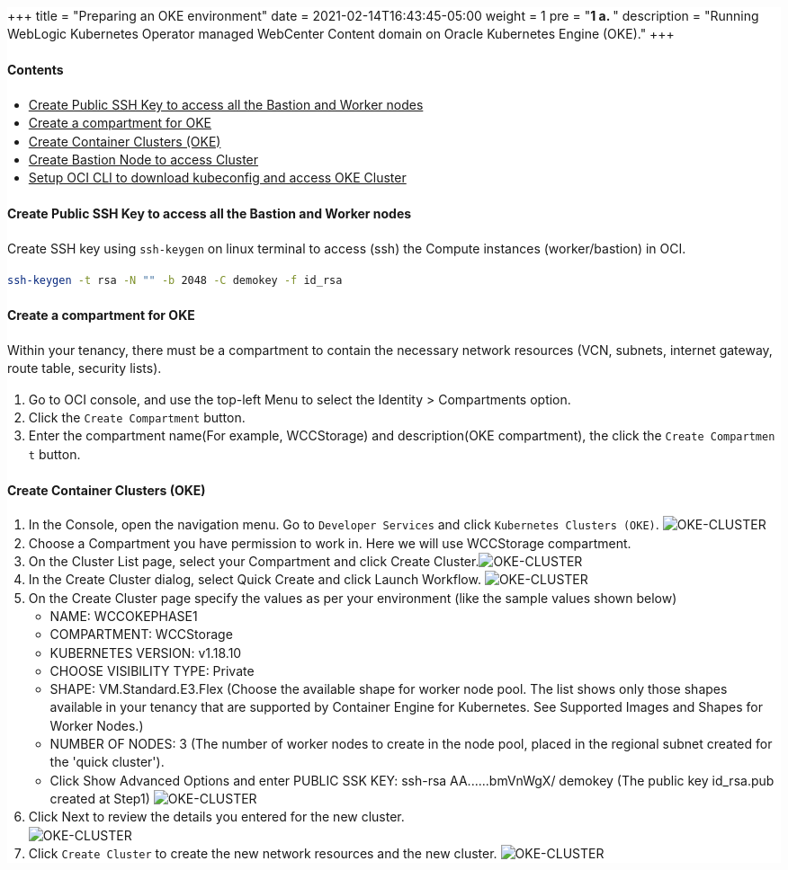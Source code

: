 +++
title = "Preparing an OKE environment"
date =  2021-02-14T16:43:45-05:00
weight = 1
pre = "<b>1 a.  </b>"
description = "Running WebLogic Kubernetes Operator managed WebCenter Content domain on Oracle Kubernetes Engine (OKE)."
+++

#### Contents
* [Create Public SSH Key to access all the Bastion and Worker nodes](#create-public-ssh-key-to-access-all-the-bastion-and-worker-nodes)
* [Create a compartment for OKE](#create-a-compartment-for-oke)
* [Create Container Clusters (OKE)](#create-container-clusters-oke)
* [Create Bastion Node to access Cluster](#create-bastion-node-to-access-cluster)
* [Setup OCI CLI to download kubeconfig and access OKE Cluster](#setup-oci-cli)


#### Create Public SSH Key to access all the Bastion and Worker nodes
Create SSH key using `ssh-keygen` on linux terminal to access (ssh) the Compute 
instances (worker/bastion) in OCI.

```bash
ssh-keygen -t rsa -N "" -b 2048 -C demokey -f id_rsa
```

#### Create a compartment for OKE
Within your tenancy, there must be a compartment to contain the necessary network resources (VCN, subnets, internet gateway, route table, security lists).
1. Go to OCI console, and use the top-left Menu to select the Identity > Compartments option.
2. Click the `Create Compartment` button.
3. Enter the compartment name(For example, WCCStorage) and description(OKE compartment), the click the `Create Compartment` button.

#### Create Container Clusters (OKE)
1. In the Console, open the navigation menu. Go to `Developer Services` and click `Kubernetes Clusters (OKE)`.
![OKE-CLUSTER](images/cluster-1.PNG)
1. Choose a Compartment you have permission to work in. Here we will use WCCStorage compartment.
1. On the Cluster List page, select your Compartment and click Create Cluster.![OKE-CLUSTER](images/cluster-2.PNG)
1. In the Create Cluster dialog, select Quick Create and click Launch Workflow.
![OKE-CLUSTER](images/cluster-4.PNG)
1. On the Create Cluster page specify the values as per your environment (like the sample values shown below)
   * NAME:  WCCOKEPHASE1
   * COMPARTMENT: WCCStorage
   * KUBERNETES VERSION: v1.18.10
   * CHOOSE VISIBILITY TYPE: Private
   * SHAPE: VM.Standard.E3.Flex  (Choose the available shape for worker node pool. The list shows only those shapes available in your tenancy that are supported by Container Engine for Kubernetes. See Supported Images and Shapes for Worker Nodes.)
   * NUMBER OF NODES:  3 (The number of worker nodes to create in the node pool, placed in the regional subnet created for the 'quick cluster').
   * Click Show Advanced Options and enter PUBLIC SSK KEY:  ssh-rsa AA......bmVnWgX/ demokey      (The public key id_rsa.pub created at Step1)
![OKE-CLUSTER](images/cluster-5.PNG)   
1. Click Next to review the details you entered for the new cluster.   
![OKE-CLUSTER](images/OCI-Console-OKE-Cluster-Creation-2.png)
1. Click `Create Cluster` to create the new network resources and the new cluster.
![OKE-CLUSTER](images/cluster-7.PNG)